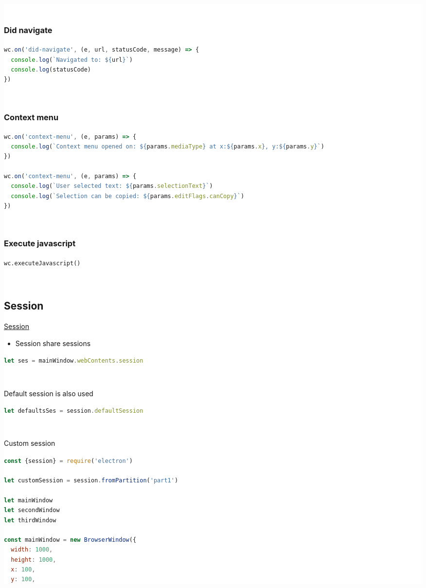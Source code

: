 <br />

### Did navigate

```javascript
wc.on('did-navigate', (e, url, statusCode, message) => {
  console.log(`Navigated to: ${url}`)
  console.log(statusCode)
})
```

<br />

### Context menu

```javascript
wc.on('context-menu', (e, params) => {
  console.log(`Context menu opened on: ${params.mediaType} at x:${params.x}, y:${params.y}`)
})

wc.on('context-menu', (e, params) => {
  console.log(`User selected text: ${params.selectionText}`)
  console.log(`Selection can be copied: ${params.editFlags.canCopy}`)
})

```

<br />

### Execute javascript

`wc.executeJavascript()`

<br />

## Session

[Session](https://www.electronjs.org/docs/api/session)

* Session share sessions

```javascript
let ses = mainWindow.webContents.session
```

<br />

Default session is also used

```javascript
let defaultsSes = session.defaultSession
```

<br />

Custom session

```javascript
const {session} = require('electron')

let customSession = session.fromPartition('part1')

let mainWindow
let secondWindow
let thirdWindow

const mainWindow = new BrowserWindow({
  width: 1000,
  height: 1000,
  x: 100,
  y: 100,
```